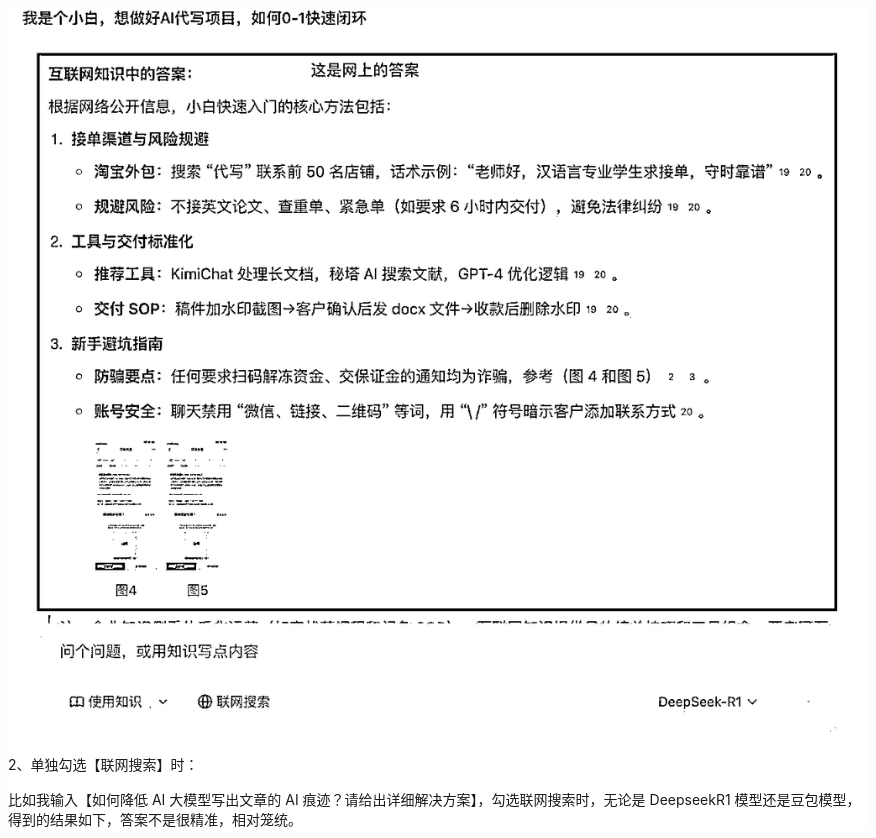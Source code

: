 ![](img/9d87c3e6f928cf0073cd18eb57706f59.png)

2、单独勾选【联网搜索】时：

比如我输入【如何降低 AI 大模型写出文章的 AI 痕迹？请给出详细解决方案】，勾选联网搜索时，无论是 DeepseekR1 模型还是豆包模型，得到的结果如下，答案不是很精准，相对笼统。
